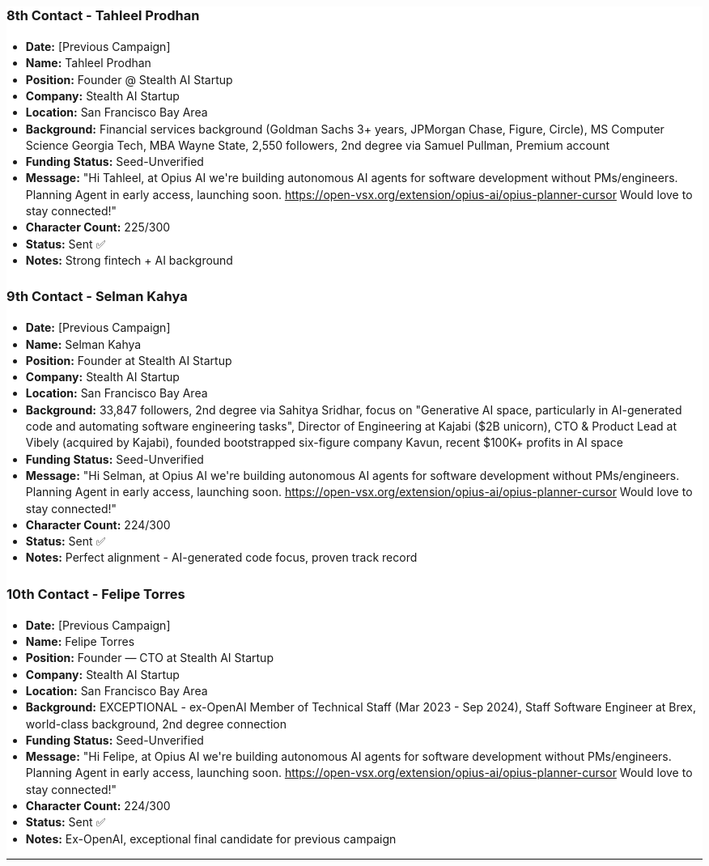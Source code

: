### 8th Contact - Tahleel Prodhan
- **Date:** [Previous Campaign]
- **Name:** Tahleel Prodhan
- **Position:** Founder @ Stealth AI Startup
- **Company:** Stealth AI Startup
- **Location:** San Francisco Bay Area
- **Background:** Financial services background (Goldman Sachs 3+ years, JPMorgan Chase, Figure, Circle), MS Computer Science Georgia Tech, MBA Wayne State, 2,550 followers, 2nd degree via Samuel Pullman, Premium account
- **Funding Status:** Seed-Unverified
- **Message:** "Hi Tahleel, at Opius AI we're building autonomous AI agents for software development without PMs/engineers. Planning Agent in early access, launching soon. https://open-vsx.org/extension/opius-ai/opius-planner-cursor Would love to stay connected!"
- **Character Count:** 225/300
- **Status:** Sent ✅
- **Notes:** Strong fintech + AI background

### 9th Contact - Selman Kahya
- **Date:** [Previous Campaign]
- **Name:** Selman Kahya
- **Position:** Founder at Stealth AI Startup
- **Company:** Stealth AI Startup
- **Location:** San Francisco Bay Area
- **Background:** 33,847 followers, 2nd degree via Sahitya Sridhar, focus on "Generative AI space, particularly in AI-generated code and automating software engineering tasks", Director of Engineering at Kajabi ($2B unicorn), CTO & Product Lead at Vibely (acquired by Kajabi), founded bootstrapped six-figure company Kavun, recent $100K+ profits in AI space
- **Funding Status:** Seed-Unverified
- **Message:** "Hi Selman, at Opius AI we're building autonomous AI agents for software development without PMs/engineers. Planning Agent in early access, launching soon. https://open-vsx.org/extension/opius-ai/opius-planner-cursor Would love to stay connected!"
- **Character Count:** 224/300
- **Status:** Sent ✅
- **Notes:** Perfect alignment - AI-generated code focus, proven track record

### 10th Contact - Felipe Torres
- **Date:** [Previous Campaign]
- **Name:** Felipe Torres
- **Position:** Founder — CTO at Stealth AI Startup
- **Company:** Stealth AI Startup
- **Location:** San Francisco Bay Area
- **Background:** EXCEPTIONAL - ex-OpenAI Member of Technical Staff (Mar 2023 - Sep 2024), Staff Software Engineer at Brex, world-class background, 2nd degree connection
- **Funding Status:** Seed-Unverified
- **Message:** "Hi Felipe, at Opius AI we're building autonomous AI agents for software development without PMs/engineers. Planning Agent in early access, launching soon. https://open-vsx.org/extension/opius-ai/opius-planner-cursor Would love to stay connected!"
- **Character Count:** 224/300
- **Status:** Sent ✅
- **Notes:** Ex-OpenAI, exceptional final candidate for previous campaign

---